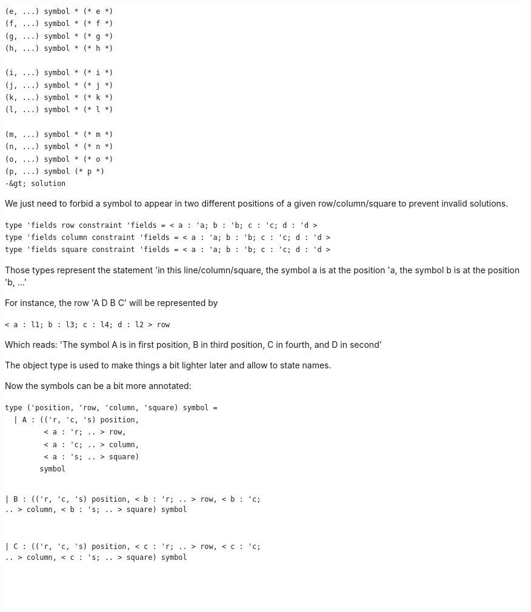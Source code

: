     (e, ...) symbol * (* e *)
    (f, ...) symbol * (* f *)
    (g, ...) symbol * (* g *)
    (h, ...) symbol * (* h *)

    (i, ...) symbol * (* i *)
    (j, ...) symbol * (* j *)
    (k, ...) symbol * (* k *)
    (l, ...) symbol * (* l *)

    (m, ...) symbol * (* m *)
    (n, ...) symbol * (* n *)
    (o, ...) symbol * (* o *)
    (p, ...) symbol (* p *)
    -&gt; solution
</code></pre>
<p>We just need to forbid a symbol to appear in two different positions of a given row/column/square to prevent invalid solutions.</p>
<pre><code class="language-ocaml">type 'fields row constraint 'fields = &lt; a : 'a; b : 'b; c : 'c; d : 'd &gt;
type 'fields column constraint 'fields = &lt; a : 'a; b : 'b; c : 'c; d : 'd &gt;
type 'fields square constraint 'fields = &lt; a : 'a; b : 'b; c : 'c; d : 'd &gt;
</code></pre>
<p>Those types represent the statement 'in this line/column/square, the symbol a is at the position 'a, the symbol b is at the position 'b, ...'</p>
<p>For instance, the row 'A D B C' will be represented by</p>
<pre><code class="language-ocaml">&lt; a : l1; b : l3; c : l4; d : l2 &gt; row
</code></pre>
<p>Which reads: 'The symbol A is in first position, B in third position, C in fourth, and D in second'</p>
<p>The object type is used to make things a bit lighter later and allow to state names.</p>
<p>Now the symbols can be a bit more annotated:</p>
<pre><code class="language-ocaml">type ('position, 'row, 'column, 'square) symbol =
  | A : (('r, 'c, 's) position,
         &lt; a : 'r; .. &gt; row,
         &lt; a : 'c; .. &gt; column,
         &lt; a : 's; .. &gt; square)
        symbol

  | B : (('r, 'c, 's) position,
         &lt; b : 'r; .. &gt; row,
         &lt; b : 'c; .. &gt; column,
         &lt; b : 's; .. &gt; square)
        symbol

  | C : (('r, 'c, 's) position,
         &lt; c : 'r; .. &gt; row,
         &lt; c : 'c; .. &gt; column,
         &lt; c : 's; .. &gt; square)
        symbol
